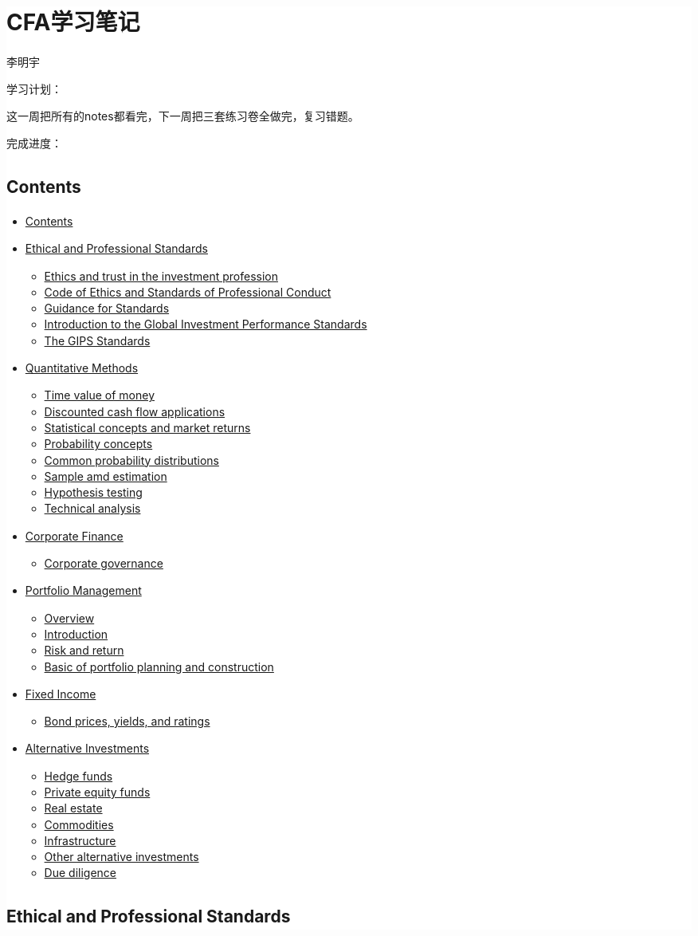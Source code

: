 
# **CFA学习笔记**

李明宇

学习计划：

这一周把所有的notes都看完，下一周把三套练习卷全做完，复习错题。

完成进度：


## Contents
- [Contents](#contents)
- [Ethical and Professional Standards](#ethical-and-professional-standards)
  - [Ethics and trust in the investment profession](#ethics-and-trust-in-the-investment-profession)
  - [Code of Ethics and Standards of Professional Conduct](#code-of-ethics-and-standards-of-professional-conduct)
  - [Guidance for Standards](#guidance-for-standards)
  - [Introduction to the Global Investment Performance Standards](#introduction-to-the-global-investment-performance-standards)
  - [The GIPS Standards](#the-GIPS-standars)
- [Quantitative Methods](#quantitative-methods)
  - [Time value of money](#time-value-of-money)
  - [Discounted cash flow applications](#discounted-cash-flow-applications)
  - [Statistical concepts and market returns](#statistical-concepts-and-market-returns)
  - [Probability concepts](#probability-concepts)
  - [Common probability distributions](#common-probability-distributions)
  - [Sample amd estimation](#sample-and-estimation)
  - [Hypothesis testing](#hypothesis-testing)
  - [Technical analysis](#technical-analysis)
- [Corporate Finance](#corporate-finance)
  - [Corporate governance](#corporate-governance) 

- [Portfolio Management](#portfolio-management)
	- [Overview](#overview)
	- [Introduction](#introduction)
	- [Risk and return](#risk-and-return)
	- [Basic of portfolio planning and construction](#basic-of-portfolio-planning-and-construction)
- [Fixed Income](#fixed-income)
  - [Bond prices, yields, and ratings](#bond-prices,-yields,-and-ratings)
- [Alternative Investments](#alternative-investments)
	- [Hedge funds](#hedge-funds)
	- [Private equity funds](#private-equity-funds)
	- [Real estate](#real-estate)
	- [Commodities](#commodities)
	- [Infrastructure](#infrastructure)
	- [Other alternative investments](#other-alternative-investments)
	- [Due diligence](due-diligence)


## Ethical and Professional Standards
